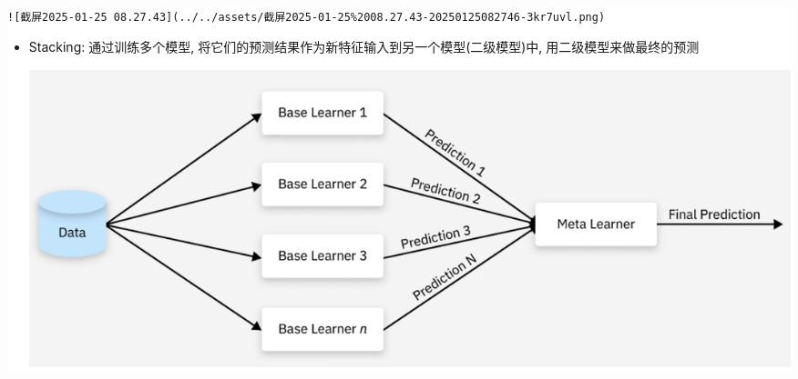     ![截屏2025-01-25 08.27.43](../../assets/截屏2025-01-25%2008.27.43-20250125082746-3kr7uvl.png)

- Stacking: 通过训练多个模型, 将它们的预测结果作为新特征输入到另一个模型(二级模型)中, 用二级模型来做最终的预测

    ![截屏2025-01-25 08.33.12](../../assets/截屏2025-01-25%2008.33.12-20250125083315-7ln6zzr.png)

